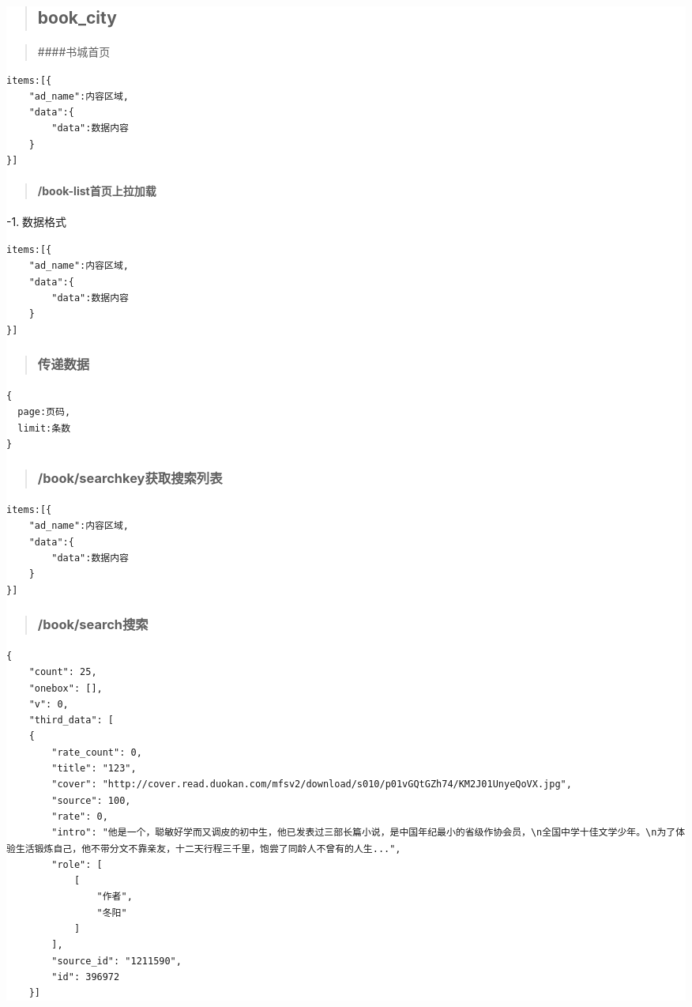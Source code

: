>## book_city

>####书城首页
```
items:[{
    "ad_name":内容区域,
    "data":{
        "data":数据内容
    }
}]
```
>#### /book-list首页上拉加载

-1. 数据格式
```
items:[{
    "ad_name":内容区域,
    "data":{
        "data":数据内容
    }
}]
```
>### 传递数据
```
{
  page:页码,
  limit:条数
}
```

>### /book/searchkey获取搜索列表
```
items:[{
    "ad_name":内容区域,
    "data":{
        "data":数据内容
    }
}]
```
>### /book/search搜索
```
{
    "count": 25,
    "onebox": [],
    "v": 0,
    "third_data": [
    {
        "rate_count": 0,
        "title": "123",
        "cover": "http://cover.read.duokan.com/mfsv2/download/s010/p01vGQtGZh74/KM2J01UnyeQoVX.jpg",
        "source": 100,
        "rate": 0,
        "intro": "他是一个，聪敏好学而又调皮的初中生，他已发表过三部长篇小说，是中国年纪最小的省级作协会员，\n全国中学十佳文学少年。\n为了体验生活锻炼自己，他不带分文不靠亲友，十二天行程三千里，饱尝了同龄人不曾有的人生...",
        "role": [
            [
                "作者",
                "冬阳"
            ]
        ],
        "source_id": "1211590",
        "id": 396972
    }]
```
